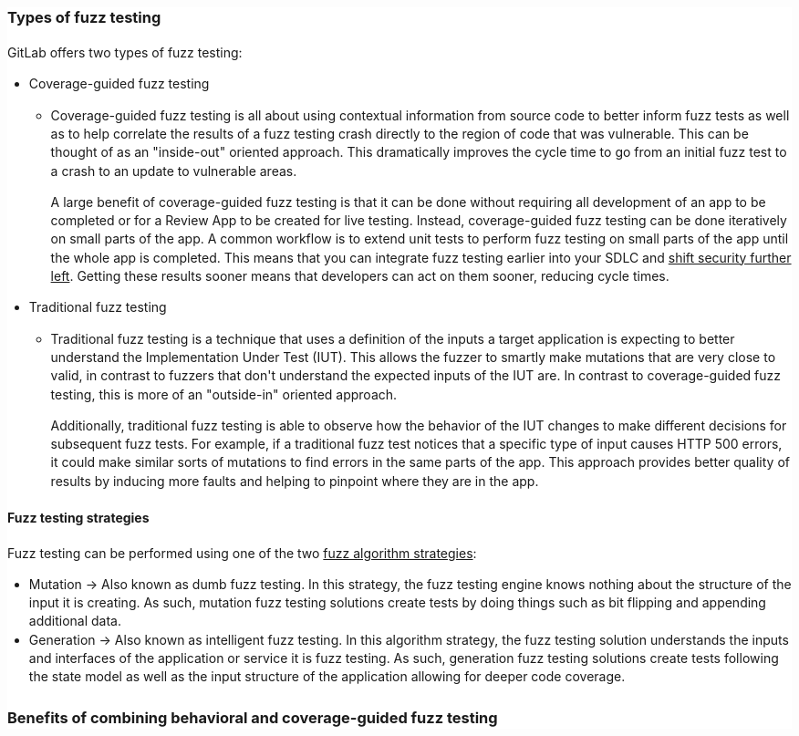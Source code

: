 ### Types of fuzz testing

GitLab offers two types of fuzz testing:
- Coverage-guided fuzz testing
    - Coverage-guided fuzz testing is all about using contextual information
    from source code to better inform fuzz tests as well as to help correlate
    the results of a fuzz testing crash directly to the region of code that was
    vulnerable. This can be thought of as an "inside-out" oriented approach.
    This dramatically improves the cycle time to go from an initial
    fuzz test to a crash to an update to vulnerable areas.

      A large benefit of coverage-guided fuzz testing is that it can be done
      without requiring all development of an app to be completed or for
      a Review App to be created for live testing. Instead, coverage-guided
      fuzz testing can be done iteratively on small parts of the app. A common
      workflow is to extend unit tests to perform fuzz testing on small parts
      of the app until the whole app is completed.
      This means that you can integrate fuzz testing earlier into your SDLC and
      [shift security further left](https://about.gitlab.com/direction/application_security_testing/#shift-left-no-more-left-than-that).
      Getting these results sooner means that developers can act on them sooner,
      reducing cycle times.
- Traditional fuzz testing
    - Traditional fuzz testing is a technique that uses a definition of the inputs
    a target application is expecting to better understand
    the Implementation Under Test (IUT). This allows the fuzzer to
    smartly make mutations that are very close to valid,
    in contrast to fuzzers that don't understand the expected inputs of the IUT are.
    In contrast to coverage-guided fuzz testing, this is more of an "outside-in"
    oriented approach.

      Additionally, traditional fuzz testing is able to observe how the behavior of the
      IUT changes to make different decisions for subsequent fuzz tests. For
      example, if a traditional fuzz test notices that a specific type of input
      causes HTTP 500 errors, it could make similar sorts of mutations to find
      errors in the same parts of the app. This approach provides better quality
      of results by inducing more faults and helping to pinpoint where they are
      in the app.

#### Fuzz testing strategies
Fuzz testing can be performed using one of the two [fuzz algorithm strategies](https://resources.infosecinstitute.com/fuzzing-mutation-vs-generation/):
- Mutation → Also known as dumb fuzz testing.  In this strategy, the fuzz testing engine knows nothing about the structure of the input it is creating.  As such, mutation fuzz testing solutions create tests by doing things such as bit flipping and appending additional data.
- Generation → Also known as intelligent fuzz testing.  In this algorithm strategy, the fuzz testing solution understands the inputs and interfaces of the application or service it is fuzz testing.  As such, generation fuzz testing solutions create tests following the state model as well as the input structure of the application allowing for deeper code coverage.

### Benefits of combining behavioral and coverage-guided fuzz testing
